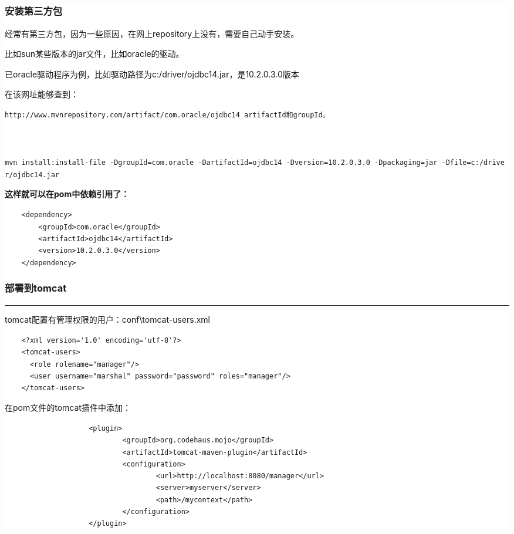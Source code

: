 
 

### 安装第三方包

 

经常有第三方包，因为一些原因，在网上repository上没有，需要自己动手安装。

比如sun某些版本的jar文件，比如oracle的驱动。

已oracle驱动程序为例，比如驱动路径为c:/driver/ojdbc14.jar，是10.2.0.3.0版本

在该网址能够查到：

    http://www.mvnrepository.com/artifact/com.oracle/ojdbc14 artifactId和groupId。

 

    mvn install:install-file -DgroupId=com.oracle -DartifactId=ojdbc14 -Dversion=10.2.0.3.0 -Dpackaging=jar -Dfile=c:/driver/ojdbc14.jar

 

**这样就可以在pom中依赖引用了：**

 

		<dependency>
		    <groupId>com.oracle</groupId>
		    <artifactId>ojdbc14</artifactId>
		    <version>10.2.0.3.0</version>
		</dependency>
 

 

### 部署到tomcat


----------


 

tomcat配置有管理权限的用户：conf\tomcat-users.xml

 
		
		<?xml version='1.0' encoding='utf-8'?>
		<tomcat-users>
		  <role rolename="manager"/>
		  <user username="marshal" password="password" roles="manager"/>
		</tomcat-users>
 

在pom文件的tomcat插件中添加：

 

                        <plugin>
                                <groupId>org.codehaus.mojo</groupId>
                                <artifactId>tomcat-maven-plugin</artifactId>
                                <configuration>
                                        <url>http://localhost:8080/manager</url>
                                        <server>myserver</server>
                                        <path>/mycontext</path>
                                </configuration>
                        </plugin>
 